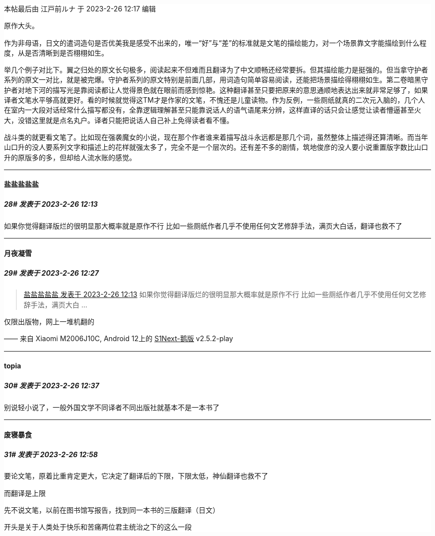  本帖最后由 江戸前ルナ 于 2023-2-26 12:17 编辑 

原作大头。

作为非母语，日文的遣词造句是否优美我是感受不出来的，唯一“好”与“差”的标准就是文笔的描绘能力，对一个场景靠文字能描绘到什么程度，从是否清晰到是否栩栩如生。

举几个例子对比下。翼之归处的原文长句极多，阅读起来不但难而且翻译为了中文顺畅还经常要拆。但其描绘能力是挺强的。但当拿守护者系列的原文一对比，就是被完爆。守护者系列的原文特别是前面几部，用词造句简单容易阅读，还能把场景描绘得栩栩如生。第二卷暗黑守护者对地下河的描写光是靠阅读都让人觉得景色就在眼前而感到惊艳。这种翻译甚至只要把原来的意思通顺地表达出来就非常足够了，如果译者文笔水平够高就更好。看的时候就觉得这TM才是作家的文笔，不愧还是儿童读物。作为反例，一些厕纸就真的二次元入脑的，几个人在室内一大段对话经常什么描写都没有，全靠逻辑理解甚至只能靠说话人的语气语尾来分辨，这样直译的话只会让感觉让读者懵逼甚至火大，没错这里就是点名丸户。译者只能把说话人自己补上免得读者看不懂。

战斗类的就更看文笔了。比如现在强袭魔女的小说，现在那个作者谁来着描写战斗永远都是那几个词，虽然整体上描述得还算清晰。而当年山口升的没人要系列文字和描述上的花样就强太多了，完全不是一个层次的。还有差不多的剧情，筑地俊彦的没人要小说重置版字数比山口升的原版多的多，但却给人流水账的感觉。

*****

####  盐盐盐盐盐  
##### 28#       发表于 2023-2-26 12:13

如果你觉得翻译版烂的很明显那大概率就是原作不行
比如一些厕纸作者几乎不使用任何文艺修辞手法，满页大白话，翻译也救不了

*****

####  月夜凝雪  
##### 29#       发表于 2023-2-26 12:27

<blockquote><a href="httphttps://bbs.saraba1st.com/2b/forum.php?mod=redirect&amp;goto=findpost&amp;pid=59891323&amp;ptid=2121380" target="_blank">盐盐盐盐盐 发表于 2023-2-26 12:13</a>
如果你觉得翻译版烂的很明显那大概率就是原作不行
比如一些厕纸作者几乎不使用任何文艺修辞手法，满页大白 ...</blockquote>
仅限出版物，网上一堆机翻的

—— 来自 Xiaomi M2006J10C, Android 12上的 [S1Next-鹅版](https://github.com/ykrank/S1-Next/releases) v2.5.2-play

*****

####  topia  
##### 30#       发表于 2023-2-26 12:37

别说轻小说了，一般外国文学不同译者不同出版社就基本不是一本书了


*****

####  废寝暴食  
##### 31#       发表于 2023-2-26 12:58

要论文笔，原着比重肯定更大，它决定了翻译后的下限，下限太低，神仙翻译也救不了

而翻译是上限

先不说文笔，以前在图书馆写报告，找到同一本书的三版翻译（日文）

开头是关于人类处于快乐和苦痛两位君主统治之下的这么一段
